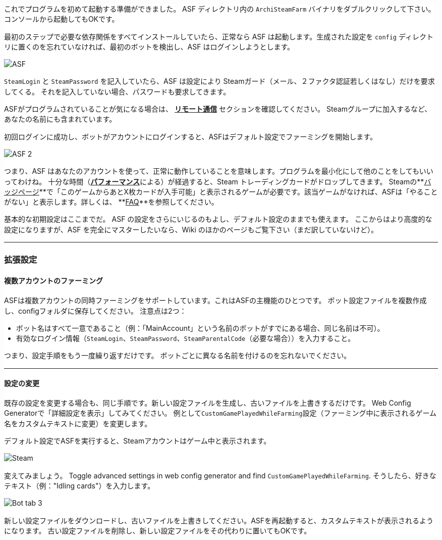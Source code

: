 これでプログラムを初めて起動する準備ができました。 ASF ディレクトリ内の `ArchiSteamFarm` バイナリをダブルクリックして下さい。 コンソールから起動してもOKです。

最初のステップで必要な依存関係をすべてインストールしていたら、正常なら ASF は起動します。生成された設定を `config` ディレクトリに置くのを忘れていなければ、最初のボットを検出し、ASF はログインしようとします。

![ASF](https://i.imgur.com/u5hrSFz.png)

`SteamLogin` と `SteamPassword` を記入していたら、ASF は設定により Steamガード（メール、２ファクタ認証若しくはなし）だけを要求してくる。 それを記入していない場合、パスワードも要求してきます。

ASFがプログラムされていることが気になる場合は、 **[リモート通信](https://github.com/JustArchiNET/ArchiSteamFarm/wiki/Remote-communication)** セクションを確認してください。 Steamグループに加入するなど、あなたの名前にも含まれています。

初回ログインに成功し、ボットがアカウントにログインすると、ASFはデフォルト設定でファーミングを開始します。

![ASF 2](https://i.imgur.com/Cb7DBl4.png)

つまり、ASF はあなたのアカウントを使って、正常に動作していることを意味します。プログラムを最小化にして他のことをしてもいいってわけね。 十分な時間（&#8203;**[パフォーマンス](https://github.com/JustArchiNET/ArchiSteamFarm/wiki/Performance-ja-JP)**&#8203;による）が経過すると、Steam トレーディングカードがドロップしてきます。 Steamの**[バッジページ](https://steamcommunity.com/my/badges)**で「このゲームからあとX枚カードが入手可能」と表示されるゲームが必要です。該当ゲームがなければ、ASFは「やることがない」と表示します。詳しくは、 **[FAQ](https://github.com/JustArchiNET/ArchiSteamFarm/wiki/FAQ#what-is-asf)**を参照してください。

基本的な初期設定はここまでだ。 ASF の設定をさらにいじるのもよし、デフォルト設定のままでも使えます。 ここからはより高度的な設定になりますが、ASF を完全にマスターしたいなら、Wiki のほかのページもご覧下さい（まだ訳していないけど）。

---

### 拡張設定

#### 複数アカウントのファーミング

ASFは複数アカウントの同時ファーミングをサポートしています。これはASFの主機能のひとつです。 ボット設定ファイルを複数作成し、configフォルダに保存してください。 注意点は2つ：

- ボット名はすべて一意であること（例：「MainAccount」という名前のボットがすでにある場合、同じ名前は不可）。
- 有効なログイン情報（`SteamLogin`、`SteamPassword`、`SteamParentalCode`（必要な場合））を入力すること。

つまり、設定手順をもう一度繰り返すだけです。 ボットごとに異なる名前を付けるのを忘れないでください。

---

#### 設定の変更

既存の設定を変更する場合も、同じ手順です。新しい設定ファイルを生成し、古いファイルを上書きするだけです。 Web Config Generatorで「詳細設定を表示」してみてください。 例として`CustomGamePlayedWhileFarming`設定（ファーミング中に表示されるゲーム名をカスタムテキストに変更）を変更します。

デフォルト設定でASFを実行すると、Steamアカウントはゲーム中と表示されます。

![Steam](https://i.imgur.com/1VCDrGC.png)

変えてみましょう。 Toggle advanced settings in web config generator and find `CustomGamePlayedWhileFarming`. そうしたら、好きなテキスト（例："Idling cards"）を入力します。

![Bot tab 3](https://i.imgur.com/gHqdEqb.png)

新しい設定ファイルをダウンロードし、古いファイルを上書きしてください。ASFを再起動すると、カスタムテキストが表示されるようになります。 古い設定ファイルを削除し、新しい設定ファイルをその代わりに置いてもOKです。
